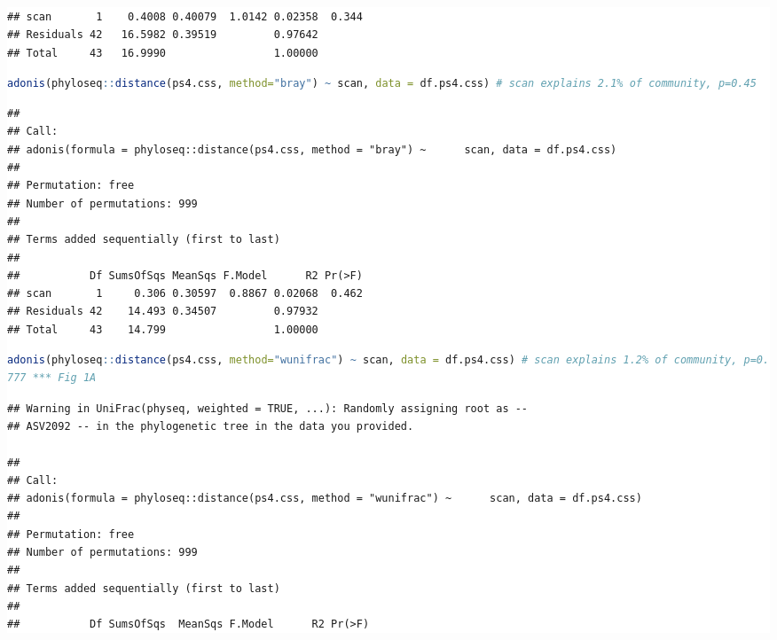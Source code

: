     ## scan       1    0.4008 0.40079  1.0142 0.02358  0.344
    ## Residuals 42   16.5982 0.39519         0.97642       
    ## Total     43   16.9990                 1.00000

``` r
adonis(phyloseq::distance(ps4.css, method="bray") ~ scan, data = df.ps4.css) # scan explains 2.1% of community, p=0.45
```

    ## 
    ## Call:
    ## adonis(formula = phyloseq::distance(ps4.css, method = "bray") ~      scan, data = df.ps4.css) 
    ## 
    ## Permutation: free
    ## Number of permutations: 999
    ## 
    ## Terms added sequentially (first to last)
    ## 
    ##           Df SumsOfSqs MeanSqs F.Model      R2 Pr(>F)
    ## scan       1     0.306 0.30597  0.8867 0.02068  0.462
    ## Residuals 42    14.493 0.34507         0.97932       
    ## Total     43    14.799                 1.00000

``` r
adonis(phyloseq::distance(ps4.css, method="wunifrac") ~ scan, data = df.ps4.css) # scan explains 1.2% of community, p=0.777 *** Fig 1A
```

    ## Warning in UniFrac(physeq, weighted = TRUE, ...): Randomly assigning root as --
    ## ASV2092 -- in the phylogenetic tree in the data you provided.

    ## 
    ## Call:
    ## adonis(formula = phyloseq::distance(ps4.css, method = "wunifrac") ~      scan, data = df.ps4.css) 
    ## 
    ## Permutation: free
    ## Number of permutations: 999
    ## 
    ## Terms added sequentially (first to last)
    ## 
    ##           Df SumsOfSqs  MeanSqs F.Model      R2 Pr(>F)